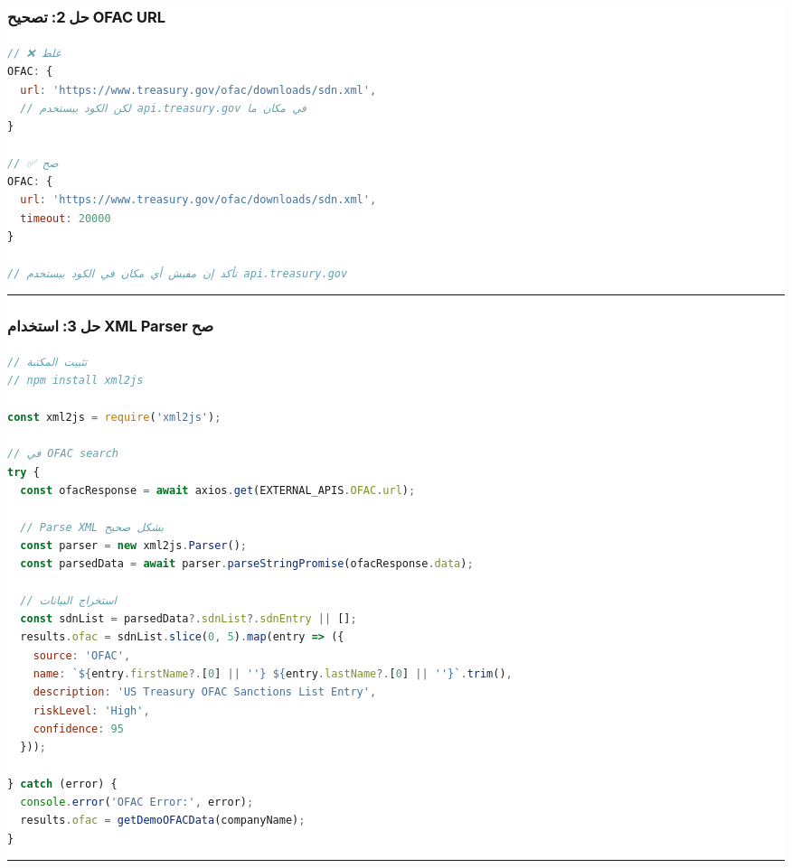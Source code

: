 
### حل 2: تصحيح OFAC URL

```javascript
// ❌ غلط
OFAC: {
  url: 'https://www.treasury.gov/ofac/downloads/sdn.xml',
  // لكن الكود بيستخدم api.treasury.gov في مكان ما
}

// ✅ صح
OFAC: {
  url: 'https://www.treasury.gov/ofac/downloads/sdn.xml',
  timeout: 20000
}

// تأكد إن مفيش أي مكان في الكود بيستخدم api.treasury.gov
```

---

### حل 3: استخدام XML Parser صح

```javascript
// تثبيت المكتبة
// npm install xml2js

const xml2js = require('xml2js');

// في OFAC search
try {
  const ofacResponse = await axios.get(EXTERNAL_APIS.OFAC.url);
  
  // Parse XML بشكل صحيح
  const parser = new xml2js.Parser();
  const parsedData = await parser.parseStringPromise(ofacResponse.data);
  
  // استخراج البيانات
  const sdnList = parsedData?.sdnList?.sdnEntry || [];
  results.ofac = sdnList.slice(0, 5).map(entry => ({
    source: 'OFAC',
    name: `${entry.firstName?.[0] || ''} ${entry.lastName?.[0] || ''}`.trim(),
    description: 'US Treasury OFAC Sanctions List Entry',
    riskLevel: 'High',
    confidence: 95
  }));
  
} catch (error) {
  console.error('OFAC Error:', error);
  results.ofac = getDemoOFACData(companyName);
}
```

---